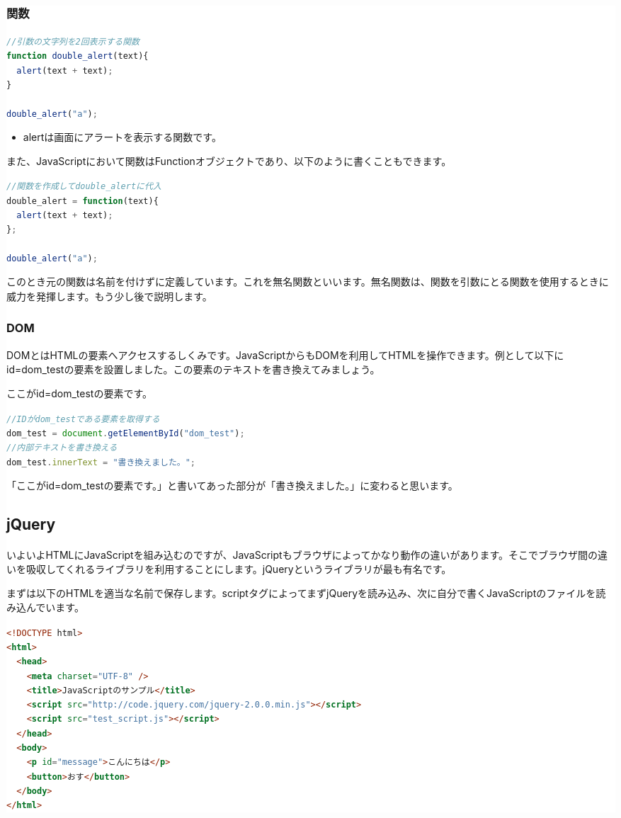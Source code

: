 ### 関数
```js
//引数の文字列を2回表示する関数
function double_alert(text){
  alert(text + text);
}

double_alert("a");
```

* alertは画面にアラートを表示する関数です。

また、JavaScriptにおいて関数はFunctionオブジェクトであり、以下のように書くこともできます。

```js
//関数を作成してdouble_alertに代入
double_alert = function(text){
  alert(text + text);
};

double_alert("a");
```

このとき元の関数は名前を付けずに定義しています。これを無名関数といいます。無名関数は、関数を引数にとる関数を使用するときに威力を発揮します。もう少し後で説明します。

### DOM
DOMとはHTMLの要素へアクセスするしくみです。JavaScriptからもDOMを利用してHTMLを操作できます。例として以下にid=dom_testの要素を設置しました。この要素のテキストを書き換えてみましょう。

<div id="dom_test">ここがid=dom_testの要素です。</div>

```js
//IDがdom_testである要素を取得する
dom_test = document.getElementById("dom_test");
//内部テキストを書き換える
dom_test.innerText = "書き換えました。";
```

「ここがid=dom_testの要素です。」と書いてあった部分が「書き換えました。」に変わると思います。

## jQuery

いよいよHTMLにJavaScriptを組み込むのですが、JavaScriptもブラウザによってかなり動作の違いがあります。そこでブラウザ間の違いを吸収してくれるライブラリを利用することにします。jQueryというライブラリが最も有名です。

まずは以下のHTMLを適当な名前で保存します。scriptタグによってまずjQueryを読み込み、次に自分で書くJavaScriptのファイルを読み込んでいます。

```html
<!DOCTYPE html>
<html>
  <head>
    <meta charset="UTF-8" />
    <title>JavaScriptのサンプル</title>
    <script src="http://code.jquery.com/jquery-2.0.0.min.js"></script>
    <script src="test_script.js"></script>
  </head>
  <body>
    <p id="message">こんにちは</p>
    <button>おす</button>
  </body>
</html>
```
